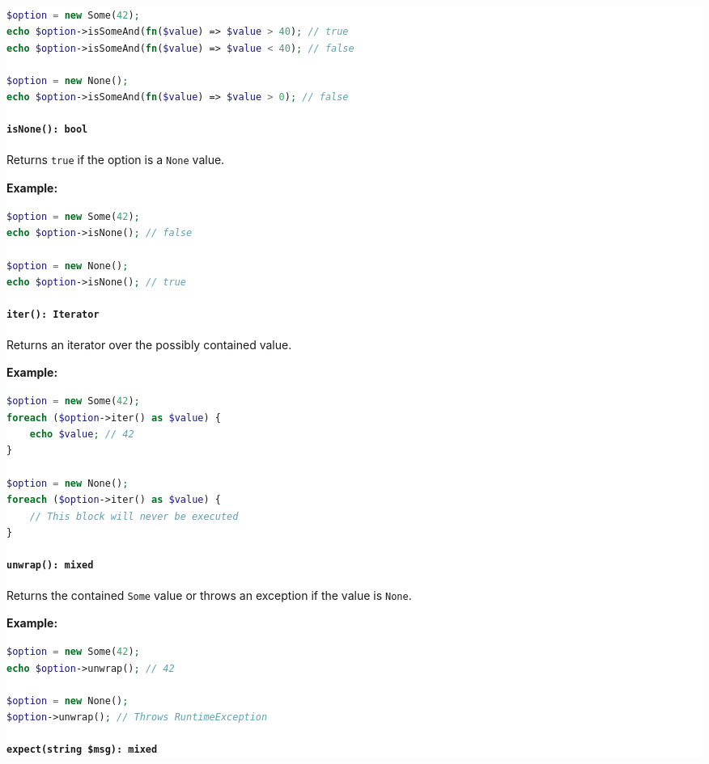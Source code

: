 ```php
$option = new Some(42);
echo $option->isSomeAnd(fn($value) => $value > 40); // true
echo $option->isSomeAnd(fn($value) => $value < 40); // false

$option = new None();
echo $option->isSomeAnd(fn($value) => $value > 0); // false
```

#### `isNone(): bool`

Returns `true` if the option is a `None` value.

**Example:**

```php
$option = new Some(42);
echo $option->isNone(); // false

$option = new None();
echo $option->isNone(); // true
```

#### `iter(): Iterator`

Returns an iterator over the possibly contained value.

**Example:**

```php
$option = new Some(42);
foreach ($option->iter() as $value) {
    echo $value; // 42
}

$option = new None();
foreach ($option->iter() as $value) {
    // This block will never be executed
}
```

#### `unwrap(): mixed`

Returns the contained `Some` value or throws an exception if the value is `None`.

**Example:**

```php
$option = new Some(42);
echo $option->unwrap(); // 42

$option = new None();
$option->unwrap(); // Throws RuntimeException
```

#### `expect(string $msg): mixed`
